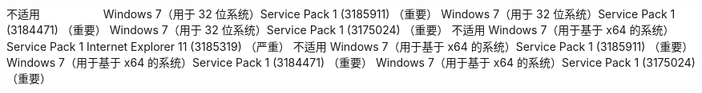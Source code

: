 </td>
<td style="border:1px solid black;">
不适用                   

</td>
<td style="border:1px solid black;">
Windows 7（用于 32 位系统）Service Pack 1  
(3185911)  
（重要）

</td>
<td style="border:1px solid black;">
Windows 7（用于 32 位系统）Service Pack 1  
(3184471)  
（重要）

</td>
<td style="border:1px solid black;">
Windows 7（用于 32 位系统）Service Pack 1  
(3175024)  
（重要）

</td>
<td style="border:1px solid black;">
不适用

</td>
</tr>
<tr>
<td style="border:1px solid black;">
Windows 7（用于基于 x64 的系统）Service Pack 1

</td>
<td style="border:1px solid black;">
Internet Explorer 11  
(3185319)  
（严重）

</td>
<td style="border:1px solid black;">
不适用

</td>
<td style="border:1px solid black;">
Windows 7（用于基于 x64 的系统）Service Pack 1  
(3185911)  
（重要）

</td>
<td style="border:1px solid black;">
Windows 7（用于基于 x64 的系统）Service Pack 1  
(3184471)  
（重要）

</td>
<td style="border:1px solid black;">
Windows 7（用于基于 x64 的系统）Service Pack 1  
(3175024)  
（重要）
